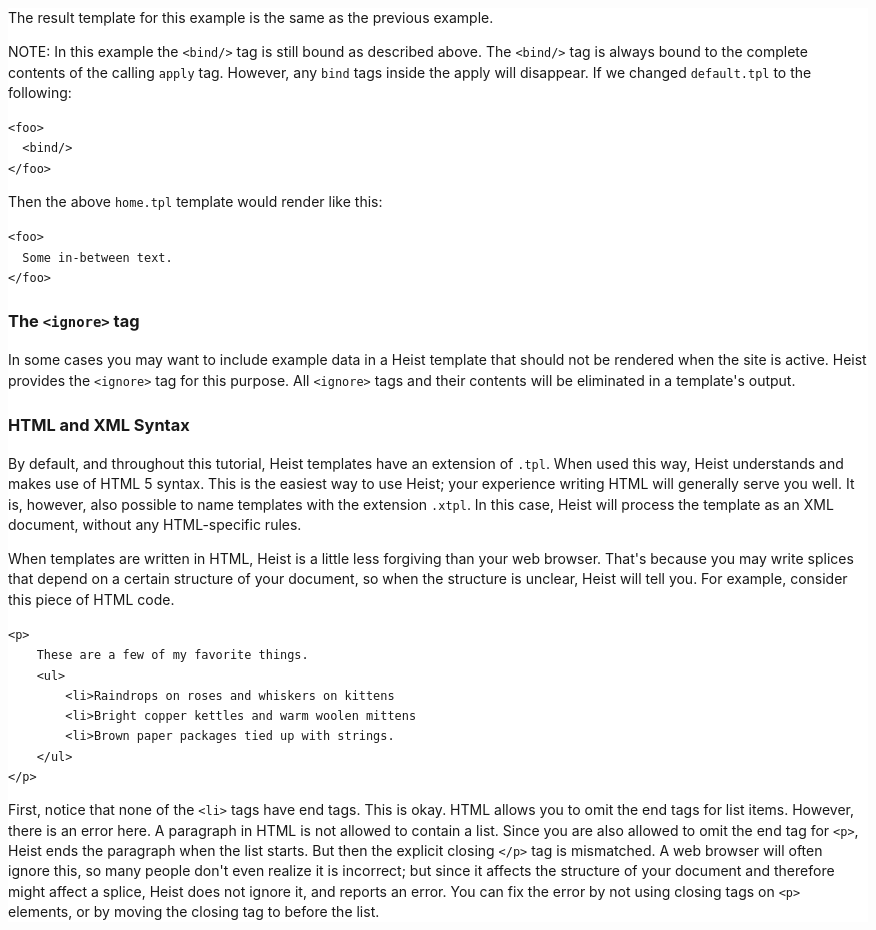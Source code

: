 The result template for this example is the same as the previous
example.

NOTE: In this example the `<bind/>` tag is still bound as described
above.  The `<bind/>` tag is always bound to the complete contents
of the calling `apply` tag.  However, any `bind` tags inside the apply
will disappear.  If we changed `default.tpl` to the following:

~~~~~~~~~~~~~~~ {.html}
<foo>
  <bind/>
</foo>
~~~~~~~~~~~~~~~

Then the above `home.tpl` template would render like this:

~~~~~~~~~~~~~~~ {.html}
<foo>
  Some in-between text.
</foo>
~~~~~~~~~~~~~~~


### The `<ignore>` tag

In some cases you may want to include example data in a Heist template
that should not be rendered when the site is active.  Heist provides
the `<ignore>` tag for this purpose.  All `<ignore>` tags and their
contents will be eliminated in a template's output.


### HTML and XML Syntax

By default, and throughout this tutorial, Heist templates have an extension
of `.tpl`.  When used this way, Heist understands and makes use of HTML 5
syntax.  This is the easiest way to use Heist; your experience writing HTML
will generally serve you well.  It is, however, also possible to name
templates with the extension `.xtpl`.  In this case, Heist will process the
template as an XML document, without any HTML-specific rules.

When templates are written in HTML, Heist is a little less forgiving than
your web browser.  That's because you may write splices that depend on a
certain structure of your document, so when the structure is unclear, Heist
will tell you.  For example, consider this piece of HTML code.

~~~~~~~~~~~~~~~ {.html}
<p>
    These are a few of my favorite things.
    <ul>
        <li>Raindrops on roses and whiskers on kittens
        <li>Bright copper kettles and warm woolen mittens
        <li>Brown paper packages tied up with strings.
    </ul>
</p>
~~~~~~~~~~~~~~~

First, notice that none of the `<li>` tags have end tags.  This is okay.  HTML
allows you to omit the end tags for list items.  However, there is an error
here.  A paragraph in HTML is not allowed to contain a list.  Since you are
also allowed to omit the end tag for `<p>`, Heist ends the paragraph when the
list starts.  But then the explicit closing `</p>` tag is mismatched.  A web
browser will often ignore this, so many people don't even realize it is
incorrect; but since it affects the structure of your document and therefore
might affect a splice, Heist does not ignore it, and reports an error.  You can
fix the error by not using closing tags on `<p>` elements, or by moving the
closing tag to before the list.
